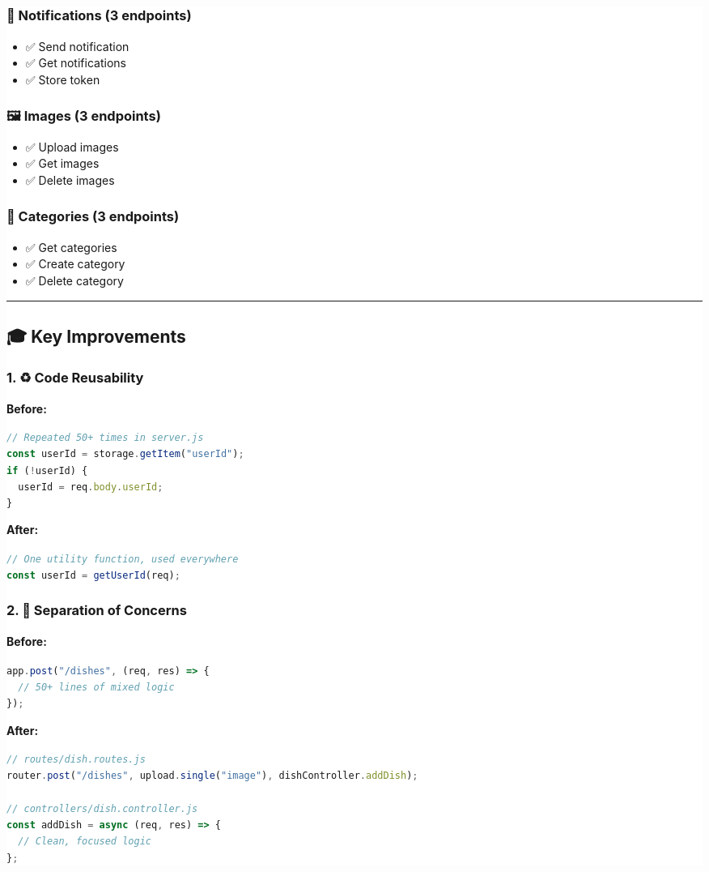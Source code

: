 ### 🔔 Notifications (3 endpoints)

- ✅ Send notification
- ✅ Get notifications
- ✅ Store token

### 🖼️ Images (3 endpoints)

- ✅ Upload images
- ✅ Get images
- ✅ Delete images

### 📂 Categories (3 endpoints)

- ✅ Get categories
- ✅ Create category
- ✅ Delete category

---

## 🎓 Key Improvements

### 1. ♻️ Code Reusability

**Before:**

```javascript
// Repeated 50+ times in server.js
const userId = storage.getItem("userId");
if (!userId) {
  userId = req.body.userId;
}
```

**After:**

```javascript
// One utility function, used everywhere
const userId = getUserId(req);
```

### 2. 🎯 Separation of Concerns

**Before:**

```javascript
app.post("/dishes", (req, res) => {
  // 50+ lines of mixed logic
});
```

**After:**

```javascript
// routes/dish.routes.js
router.post("/dishes", upload.single("image"), dishController.addDish);

// controllers/dish.controller.js
const addDish = async (req, res) => {
  // Clean, focused logic
};
```
